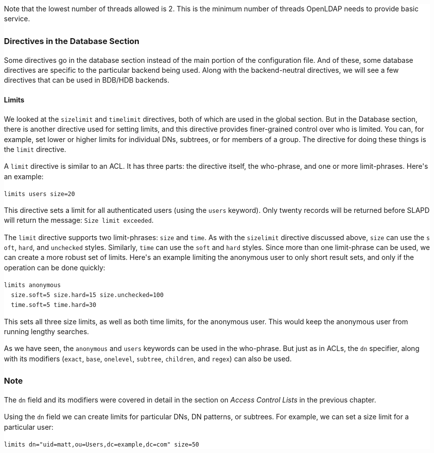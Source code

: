 Note that the lowest number of threads allowed is 2\. This is the minimum number of threads OpenLDAP needs to provide basic service.

### Directives in the Database Section

Some directives go in the database section instead of the main portion of the configuration file. And of these, some database directives are specific to the particular backend being used. Along with the backend-neutral directives, we will see a few directives that can be used in BDB/HDB backends.

#### Limits

We looked at the `sizelimit` and `timelimit` directives, both of which are used in the global section. But in the Database section, there is another directive used for setting limits, and this directive provides finer-grained control over who is limited. You can, for example, set lower or higher limits for individual DNs, subtrees, or for members of a group. The directive for doing these things is the `limit` directive.

A `limit` directive is similar to an ACL. It has three parts: the directive itself, the who-phrase, and one or more limit-phrases. Here's an example:

```
limits users size=20
```

This directive sets a limit for all authenticated users (using the `users` keyword). Only twenty records will be returned before SLAPD will return the message: `Size limit exceeded`.

The `limit` directive supports two limit-phrases: `size` and `time`. As with the `sizelimit` directive discussed above, `size` can use the `soft`, `hard`, and `unchecked` styles. Similarly, `time` can use the `soft` and `hard` styles. Since more than one limit-phrase can be used, we can create a more robust set of limits. Here's an example limiting the anonymous user to only short result sets, and only if the operation can be done quickly:

```
limits anonymous 
  size.soft=5 size.hard=15 size.unchecked=100 
  time.soft=5 time.hard=30
```

This sets all three size limits, as well as both time limits, for the anonymous user. This would keep the anonymous user from running lengthy searches.

As we have seen, the `anonymous` and `users` keywords can be used in the who-phrase. But just as in ACLs, the `dn` specifier, along with its modifiers (`exact`, `base`, `onelevel`, `subtree`, `children`, and `regex`) can also be used.

### Note

The `dn` field and its modifiers were covered in detail in the section on *Access Control Lists* in the previous chapter.

Using the `dn` field we can create limits for particular DNs, DN patterns, or subtrees. For example, we can set a size limit for a particular user:

```
limits dn="uid=matt,ou=Users,dc=example,dc=com" size=50
```

